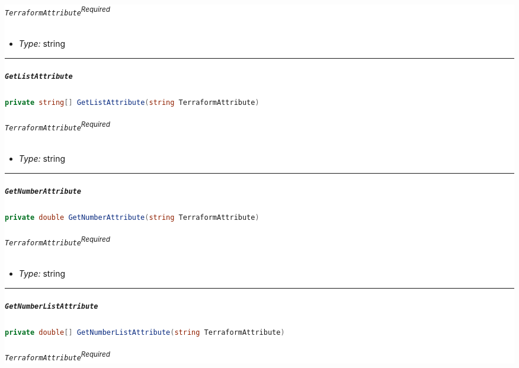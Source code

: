 ###### `TerraformAttribute`<sup>Required</sup> <a name="TerraformAttribute" id="@cdktf/provider-azurerm.logicAppActionHttp.LogicAppActionHttpRunAfterOutputReference.getBooleanMapAttribute.parameter.terraformAttribute"></a>

- *Type:* string

---

##### `GetListAttribute` <a name="GetListAttribute" id="@cdktf/provider-azurerm.logicAppActionHttp.LogicAppActionHttpRunAfterOutputReference.getListAttribute"></a>

```csharp
private string[] GetListAttribute(string TerraformAttribute)
```

###### `TerraformAttribute`<sup>Required</sup> <a name="TerraformAttribute" id="@cdktf/provider-azurerm.logicAppActionHttp.LogicAppActionHttpRunAfterOutputReference.getListAttribute.parameter.terraformAttribute"></a>

- *Type:* string

---

##### `GetNumberAttribute` <a name="GetNumberAttribute" id="@cdktf/provider-azurerm.logicAppActionHttp.LogicAppActionHttpRunAfterOutputReference.getNumberAttribute"></a>

```csharp
private double GetNumberAttribute(string TerraformAttribute)
```

###### `TerraformAttribute`<sup>Required</sup> <a name="TerraformAttribute" id="@cdktf/provider-azurerm.logicAppActionHttp.LogicAppActionHttpRunAfterOutputReference.getNumberAttribute.parameter.terraformAttribute"></a>

- *Type:* string

---

##### `GetNumberListAttribute` <a name="GetNumberListAttribute" id="@cdktf/provider-azurerm.logicAppActionHttp.LogicAppActionHttpRunAfterOutputReference.getNumberListAttribute"></a>

```csharp
private double[] GetNumberListAttribute(string TerraformAttribute)
```

###### `TerraformAttribute`<sup>Required</sup> <a name="TerraformAttribute" id="@cdktf/provider-azurerm.logicAppActionHttp.LogicAppActionHttpRunAfterOutputReference.getNumberListAttribute.parameter.terraformAttribute"></a>

